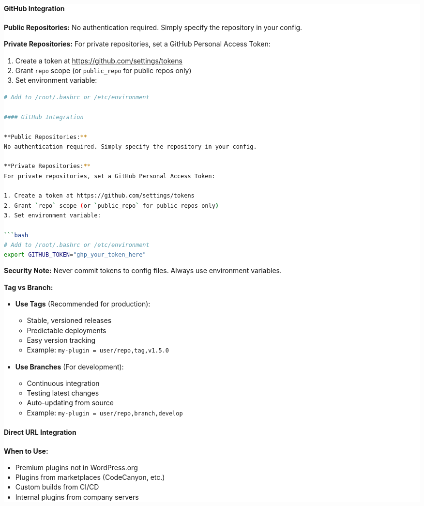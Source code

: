 #### GitHub Integration

**Public Repositories:**
No authentication required. Simply specify the repository in your config.

**Private Repositories:**
For private repositories, set a GitHub Personal Access Token:

1. Create a token at https://github.com/settings/tokens
2. Grant `repo` scope (or `public_repo` for public repos only)
3. Set environment variable:

```bash
# Add to /root/.bashrc or /etc/environment

#### GitHub Integration

**Public Repositories:**
No authentication required. Simply specify the repository in your config.

**Private Repositories:**
For private repositories, set a GitHub Personal Access Token:

1. Create a token at https://github.com/settings/tokens
2. Grant `repo` scope (or `public_repo` for public repos only)
3. Set environment variable:

```bash
# Add to /root/.bashrc or /etc/environment
export GITHUB_TOKEN="ghp_your_token_here"
```

**Security Note:** Never commit tokens to config files. Always use environment variables.

**Tag vs Branch:**

- **Use Tags** (Recommended for production):
  - Stable, versioned releases
  - Predictable deployments
  - Easy version tracking
  - Example: `my-plugin = user/repo,tag,v1.5.0`

- **Use Branches** (For development):
  - Continuous integration
  - Testing latest changes
  - Auto-updating from source
  - Example: `my-plugin = user/repo,branch,develop`

#### Direct URL Integration

**When to Use:**
- Premium plugins not in WordPress.org
- Plugins from marketplaces (CodeCanyon, etc.)
- Custom builds from CI/CD
- Internal plugins from company servers
